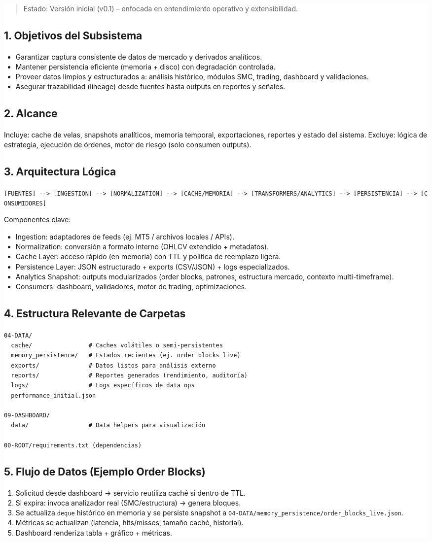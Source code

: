 > Estado: Versión inicial (v0.1) – enfocada en entendimiento operativo y extensibilidad.

## 1. Objetivos del Subsistema
- Garantizar captura consistente de datos de mercado y derivados analíticos.
- Mantener persistencia eficiente (memoria + disco) con degradación controlada.
- Proveer datos limpios y estructurados a: análisis histórico, módulos SMC, trading, dashboard y validaciones.
- Asegurar trazabilidad (lineage) desde fuentes hasta outputs en reportes y señales.

## 2. Alcance
Incluye: cache de velas, snapshots analíticos, memoria temporal, exportaciones, reportes y estado del sistema. Excluye: lógica de estrategia, ejecución de órdenes, motor de riesgo (solo consumen outputs).

## 3. Arquitectura Lógica
```
[FUENTES] --> [INGESTION] --> [NORMALIZATION] --> [CACHE/MEMORIA] --> [TRANSFORMERS/ANALYTICS] --> [PERSISTENCIA] --> [CONSUMIDORES]
```
Componentes clave:
- Ingestion: adaptadores de feeds (ej. MT5 / archivos locales / APIs).
- Normalization: conversión a formato interno (OHLCV extendido + metadatos).
- Cache Layer: acceso rápido (en memoria) con TTL y política de reemplazo ligera.
- Persistence Layer: JSON estructurado + exports (CSV/JSON) + logs especializados.
- Analytics Snapshot: outputs modularizados (order blocks, patrones, estructura mercado, contexto multi-timeframe).
- Consumers: dashboard, validadores, motor de trading, optimizaciones.

## 4. Estructura Relevante de Carpetas
```
04-DATA/
  cache/                # Caches volátiles o semi-persistentes
  memory_persistence/   # Estados recientes (ej. order blocks live)
  exports/              # Datos listos para análisis externo
  reports/              # Reportes generados (rendimiento, auditoría)
  logs/                 # Logs específicos de data ops
  performance_initial.json

09-DASHBOARD/
  data/                 # Data helpers para visualización

00-ROOT/requirements.txt (dependencias)
```

## 5. Flujo de Datos (Ejemplo Order Blocks)
1. Solicitud desde dashboard → servicio reutiliza caché si dentro de TTL.
2. Si expira: invoca analizador real (SMC/estructura) → genera bloques.
3. Se actualiza `deque` histórico en memoria y se persiste snapshot a `04-DATA/memory_persistence/order_blocks_live.json`.
4. Métricas se actualizan (latencia, hits/misses, tamaño caché, historial).
5. Dashboard renderiza tabla + gráfico + métricas.
